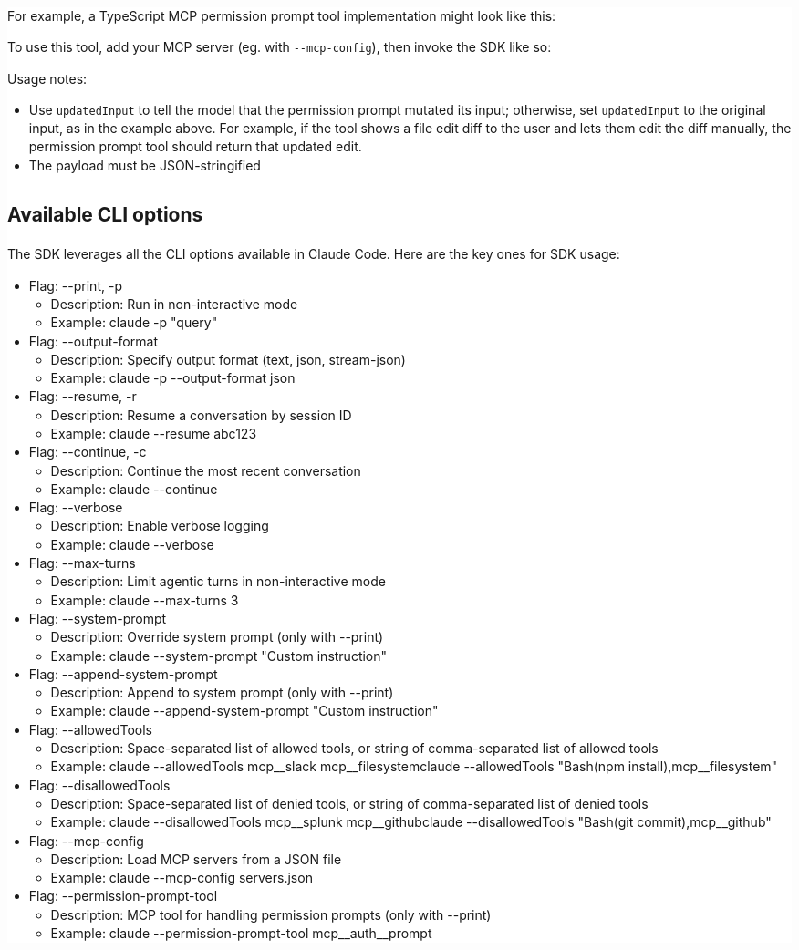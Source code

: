 For example, a TypeScript MCP permission prompt tool implementation might look like this:

To use this tool, add your MCP server (eg. with `--mcp-config`), then invoke the SDK like so:

Usage notes:

*   Use `updatedInput` to tell the model that the permission prompt mutated its input; otherwise, set `updatedInput` to the original input, as in the example above. For example, if the tool shows a file edit diff to the user and lets them edit the diff manually, the permission prompt tool should return that updated edit.
*   The payload must be JSON-stringified

Available CLI options
---------------------

The SDK leverages all the CLI options available in Claude Code. Here are the key ones for SDK usage:



* Flag: --print, -p
  * Description: Run in non-interactive mode
  * Example: claude -p "query"
* Flag: --output-format
  * Description: Specify output format (text, json, stream-json)
  * Example: claude -p --output-format json
* Flag: --resume, -r
  * Description: Resume a conversation by session ID
  * Example: claude --resume abc123
* Flag: --continue, -c
  * Description: Continue the most recent conversation
  * Example: claude --continue
* Flag: --verbose
  * Description: Enable verbose logging
  * Example: claude --verbose
* Flag: --max-turns
  * Description: Limit agentic turns in non-interactive mode
  * Example: claude --max-turns 3
* Flag: --system-prompt
  * Description: Override system prompt (only with --print)
  * Example: claude --system-prompt "Custom instruction"
* Flag: --append-system-prompt
  * Description: Append to system prompt (only with --print)
  * Example: claude --append-system-prompt "Custom instruction"
* Flag: --allowedTools
  * Description: Space-separated list of allowed tools, or  string of comma-separated list of allowed tools
  * Example: claude --allowedTools mcp__slack mcp__filesystemclaude --allowedTools "Bash(npm install),mcp__filesystem"
* Flag: --disallowedTools
  * Description: Space-separated list of denied tools, or  string of comma-separated list of denied tools
  * Example: claude --disallowedTools mcp__splunk mcp__githubclaude --disallowedTools "Bash(git commit),mcp__github"
* Flag: --mcp-config
  * Description: Load MCP servers from a JSON file
  * Example: claude --mcp-config servers.json
* Flag: --permission-prompt-tool
  * Description: MCP tool for handling permission prompts (only with --print)
  * Example: claude --permission-prompt-tool mcp__auth__prompt
